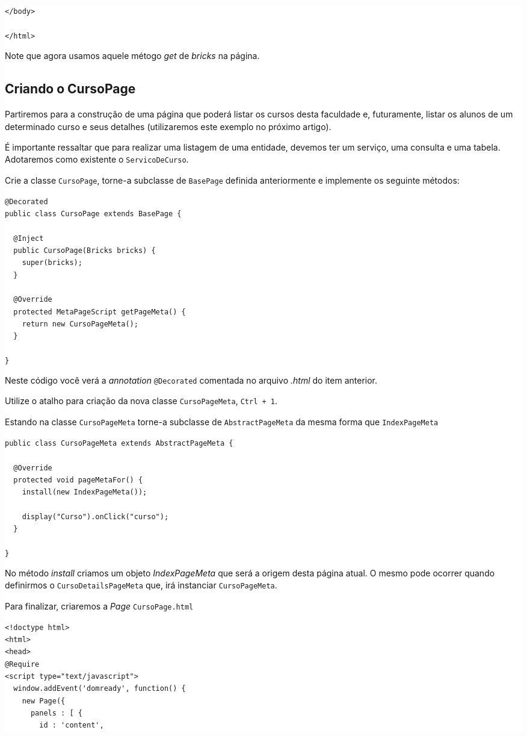 	</body>

    </html>

Note que agora usamos aquele métogo _get_ de _bricks_ na página.

## <a id="0_4"> </a>Criando o CursoPage
Partiremos para a construção de uma página que poderá listar os cursos desta faculdade e, futuramente,
listar os alunos de um determinado curso e seus detalhes (utilizaremos este exemplo no próximo artigo).

É importante ressaltar que para realizar uma listagem de uma entidade, devemos ter um serviço, uma
consulta e uma tabela. Adotaremos como  existente o `ServicoDeCurso`.

Crie a classe `CursoPage`, torne-a subclasse de `BasePage` definida anteriormente e implemente os
seguinte métodos:

	@Decorated
	public class CursoPage extends BasePage {
	
	  @Inject
	  public CursoPage(Bricks bricks) {
	    super(bricks);
	  }
	
	  @Override
	  protected MetaPageScript getPageMeta() {
	    return new CursoPageMeta();
	  }
	
	}

Neste código você verá a _annotation_ `@Decorated` comentada no arquivo _.html_ do item anterior.

Utilize o atalho para criação da nova classe `CursoPageMeta`, `Ctrl + 1`.

Estando na classe `CursoPageMeta` torne-a subclasse de `AbstractPageMeta` da mesma forma que 
`IndexPageMeta`


	public class CursoPageMeta extends AbstractPageMeta {
	
	  @Override
	  protected void pageMetaFor() {
	    install(new IndexPageMeta());
	
	    display("Curso").onClick("curso");
	  }
	
	}
	
No método _install_ criamos um objeto _IndexPageMeta_ que será a origem desta página atual. O mesmo
pode ocorrer quando definirmos o `CursoDetailsPageMeta` que, irá instanciar `CursoPageMeta`.

Para finalizar, criaremos a _Page_ `CursoPage.html`

	<!doctype html>
	<html>
	<head>
	@Require
	<script type="text/javascript">
	  window.addEvent('domready', function() {
	    new Page({
 	      panels : [ {
            id : 'content',
	
